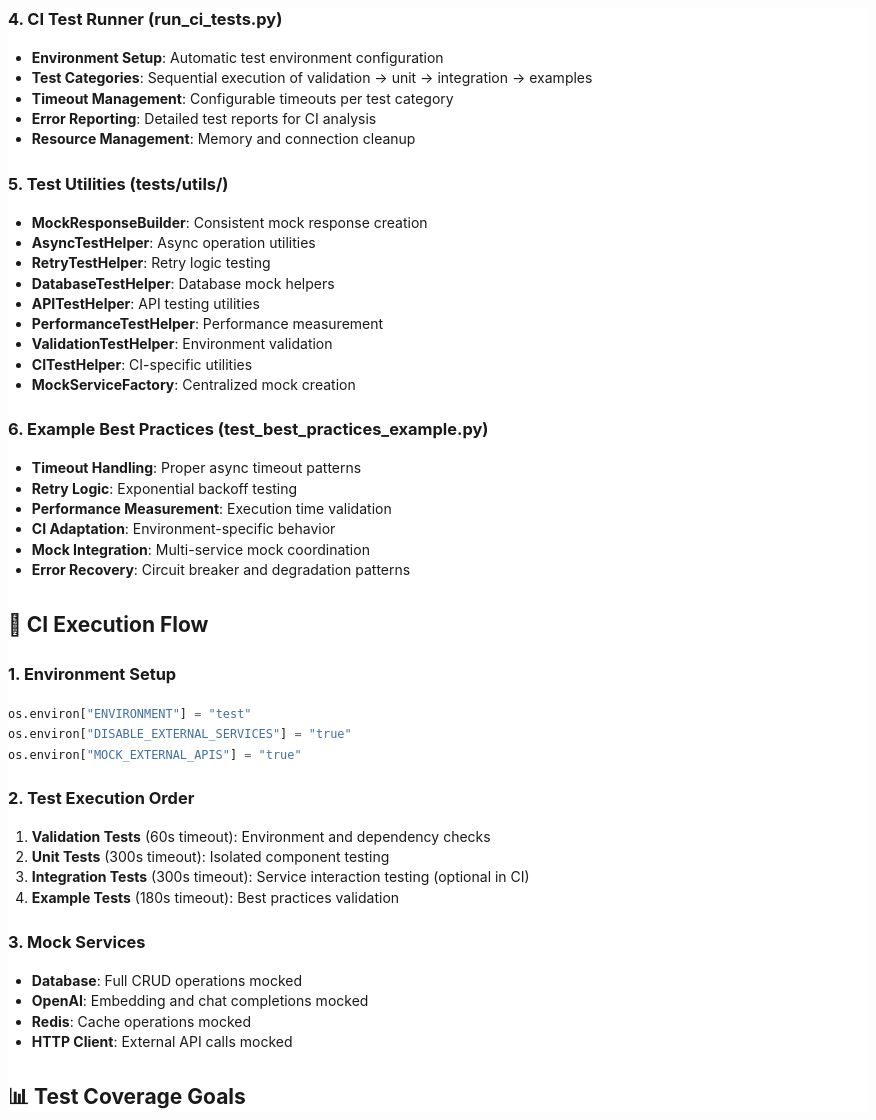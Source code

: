 ### 4. CI Test Runner (run_ci_tests.py)
- **Environment Setup**: Automatic test environment configuration
- **Test Categories**: Sequential execution of validation → unit → integration → examples
- **Timeout Management**: Configurable timeouts per test category
- **Error Reporting**: Detailed test reports for CI analysis
- **Resource Management**: Memory and connection cleanup

### 5. Test Utilities (tests/utils/)
- **MockResponseBuilder**: Consistent mock response creation
- **AsyncTestHelper**: Async operation utilities
- **RetryTestHelper**: Retry logic testing
- **DatabaseTestHelper**: Database mock helpers
- **APITestHelper**: API testing utilities
- **PerformanceTestHelper**: Performance measurement
- **ValidationTestHelper**: Environment validation
- **CITestHelper**: CI-specific utilities
- **MockServiceFactory**: Centralized mock creation

### 6. Example Best Practices (test_best_practices_example.py)
- **Timeout Handling**: Proper async timeout patterns
- **Retry Logic**: Exponential backoff testing
- **Performance Measurement**: Execution time validation
- **CI Adaptation**: Environment-specific behavior
- **Mock Integration**: Multi-service mock coordination
- **Error Recovery**: Circuit breaker and degradation patterns

## 🚀 CI Execution Flow

### 1. Environment Setup
```python
os.environ["ENVIRONMENT"] = "test"
os.environ["DISABLE_EXTERNAL_SERVICES"] = "true"
os.environ["MOCK_EXTERNAL_APIS"] = "true"
```

### 2. Test Execution Order
1. **Validation Tests** (60s timeout): Environment and dependency checks
2. **Unit Tests** (300s timeout): Isolated component testing
3. **Integration Tests** (300s timeout): Service interaction testing (optional in CI)
4. **Example Tests** (180s timeout): Best practices validation

### 3. Mock Services
- **Database**: Full CRUD operations mocked
- **OpenAI**: Embedding and chat completions mocked
- **Redis**: Cache operations mocked
- **HTTP Client**: External API calls mocked

## 📊 Test Coverage Goals
